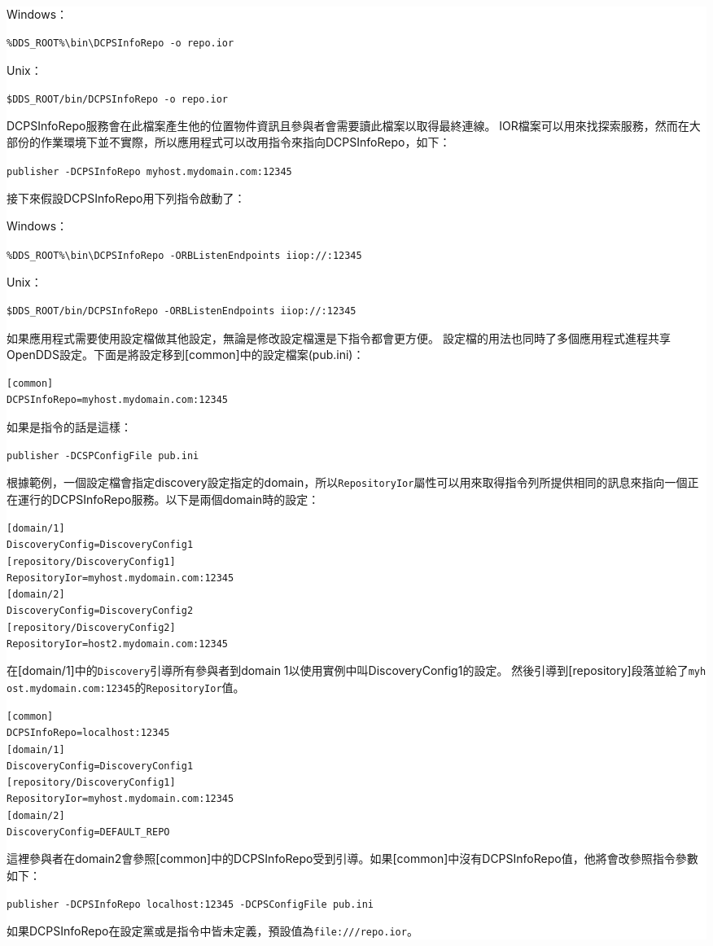 Windows：
```shell
%DDS_ROOT%\bin\DCPSInfoRepo -o repo.ior
```
Unix：
```shell
$DDS_ROOT/bin/DCPSInfoRepo -o repo.ior
```

DCPSInfoRepo服務會在此檔案產生他的位置物件資訊且參與者會需要讀此檔案以取得最終連線。
IOR檔案可以用來找探索服務，然而在大部份的作業環境下並不實際，所以應用程式可以改用指令來指向DCPSInfoRepo，如下：
```
publisher -DCPSInfoRepo myhost.mydomain.com:12345
```
接下來假設DCPSInfoRepo用下列指令啟動了：

Windows：
```
%DDS_ROOT%\bin\DCPSInfoRepo -ORBListenEndpoints iiop://:12345
```
Unix：
```
$DDS_ROOT/bin/DCPSInfoRepo -ORBListenEndpoints iiop://:12345
```

如果應用程式需要使用設定檔做其他設定，無論是修改設定檔還是下指令都會更方便。
設定檔的用法也同時了多個應用程式進程共享OpenDDS設定。下面是將設定移到[common]中的設定檔案(pub.ini)：
```
[common]
DCPSInfoRepo=myhost.mydomain.com:12345
```
如果是指令的話是這樣：
```
publisher -DCSPConfigFile pub.ini
```
根據範例，一個設定檔會指定discovery設定指定的domain，所以`RepositoryIor`屬性可以用來取得指令列所提供相同的訊息來指向一個正在運行的DCPSInfoRepo服務。以下是兩個domain時的設定：
```
[domain/1]
DiscoveryConfig=DiscoveryConfig1
[repository/DiscoveryConfig1]
RepositoryIor=myhost.mydomain.com:12345
[domain/2]
DiscoveryConfig=DiscoveryConfig2
[repository/DiscoveryConfig2]
RepositoryIor=host2.mydomain.com:12345
```
在[domain/1]中的`Discovery`引導所有參與者到domain 1以使用實例中叫DiscoveryConfig1的設定。
然後引導到[repository]段落並給了`myhost.mydomain.com:12345`的`RepositoryIor`值。
```
[common]
DCPSInfoRepo=localhost:12345
[domain/1]
DiscoveryConfig=DiscoveryConfig1
[repository/DiscoveryConfig1]
RepositoryIor=myhost.mydomain.com:12345
[domain/2]
DiscoveryConfig=DEFAULT_REPO
```
這裡參與者在domain2會參照[common]中的DCPSInfoRepo受到引導。如果[common]中沒有DCPSInfoRepo值，他將會改參照指令參數如下：
```
publisher -DCPSInfoRepo localhost:12345 -DCPSConfigFile pub.ini
```
如果DCPSInfoRepo在設定黨或是指令中皆未定義，預設值為`file:///repo.ior`。
